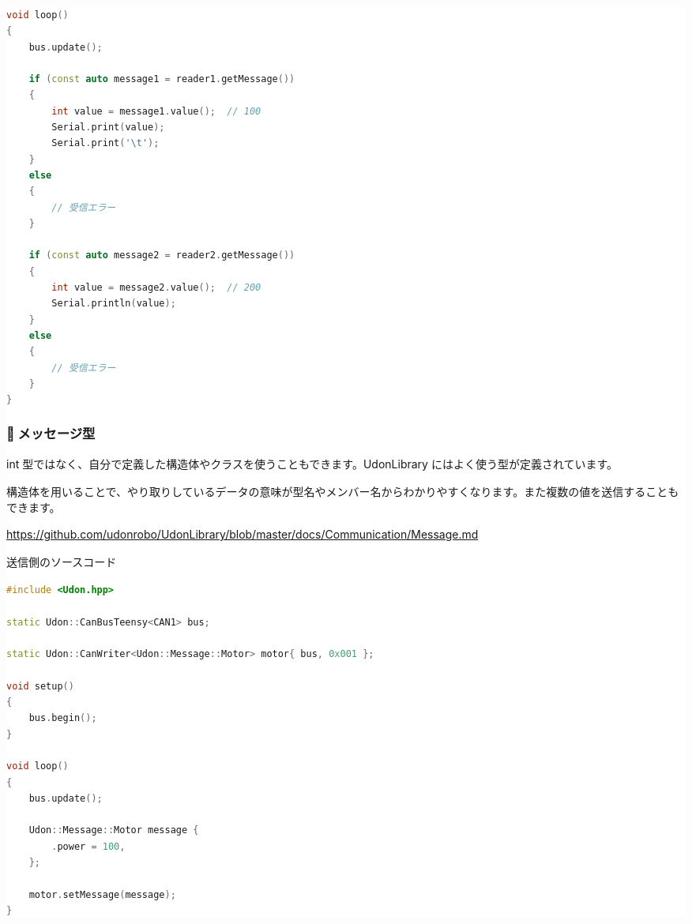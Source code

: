 ```cpp
void loop()
{
    bus.update();

    if (const auto message1 = reader1.getMessage())
    {
        int value = message1.value();  // 100
        Serial.print(value);
        Serial.print('\t');
    }
    else
    {
        // 受信エラー
    }

    if (const auto message2 = reader2.getMessage())
    {
        int value = message2.value();  // 200
        Serial.println(value);
    }
    else
    {
        // 受信エラー
    }
}
```

### 🌟 メッセージ型

int 型ではなく、自分で定義した構造体やクラスを使うこともできます。UdonLibrary にはよく使う型が定義されています。

構造体を用いることで、やり取りしているデータの意味が型名やメンバー名からわかりやすくなります。また複数の値を送信することもできます。

<https://github.com/udonrobo/UdonLibrary/blob/master/docs/Communication/Message.md>

送信側のソースコード

```cpp
#include <Udon.hpp>

static Udon::CanBusTeensy<CAN1> bus;

static Udon::CanWriter<Udon::Message::Motor> motor{ bus, 0x001 };

void setup()
{
    bus.begin();
}

void loop()
{
    bus.update();

    Udon::Message::Motor message {
        .power = 100,
    };

    motor.setMessage(message);
}
```
